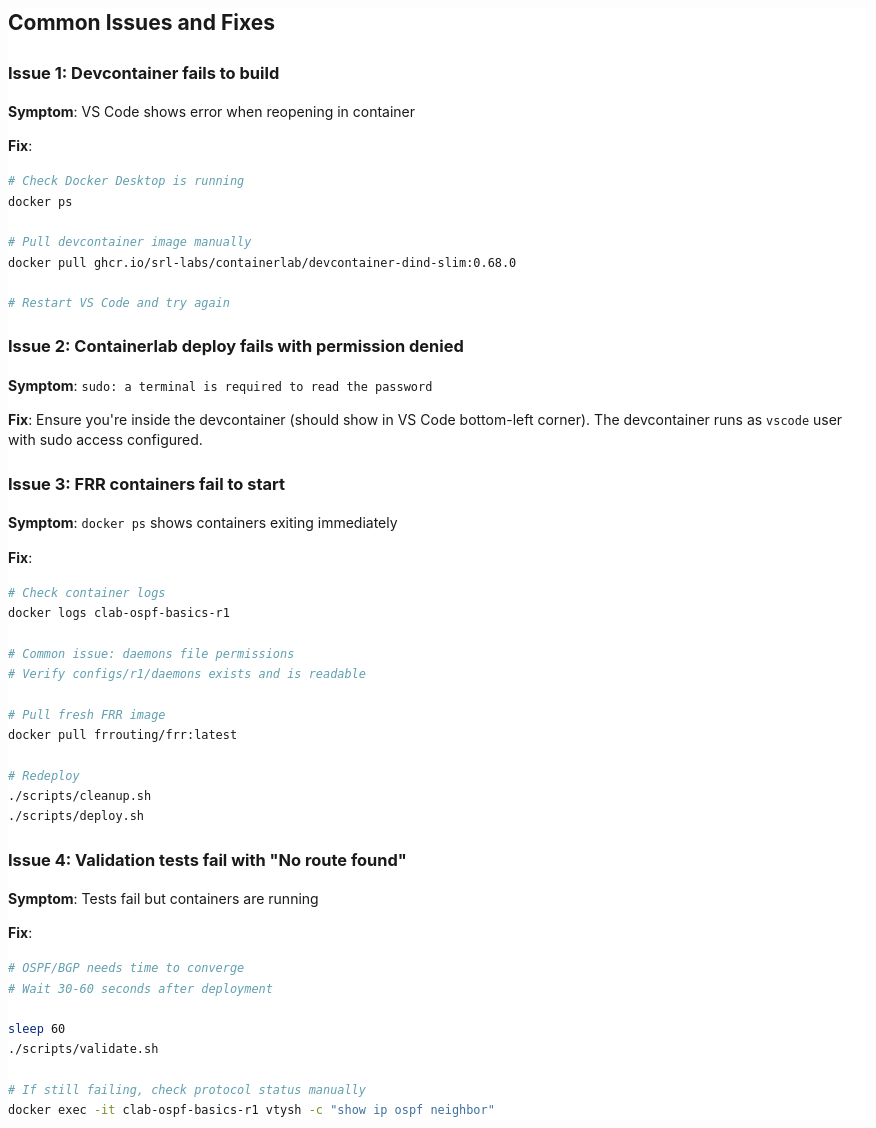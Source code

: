 
## Common Issues and Fixes

### Issue 1: Devcontainer fails to build

**Symptom**: VS Code shows error when reopening in container

**Fix**:
```bash
# Check Docker Desktop is running
docker ps

# Pull devcontainer image manually
docker pull ghcr.io/srl-labs/containerlab/devcontainer-dind-slim:0.68.0

# Restart VS Code and try again
```

### Issue 2: Containerlab deploy fails with permission denied

**Symptom**: `sudo: a terminal is required to read the password`

**Fix**: Ensure you're inside the devcontainer (should show in VS Code bottom-left corner). The devcontainer runs as `vscode` user with sudo access configured.

### Issue 3: FRR containers fail to start

**Symptom**: `docker ps` shows containers exiting immediately

**Fix**:
```bash
# Check container logs
docker logs clab-ospf-basics-r1

# Common issue: daemons file permissions
# Verify configs/r1/daemons exists and is readable

# Pull fresh FRR image
docker pull frrouting/frr:latest

# Redeploy
./scripts/cleanup.sh
./scripts/deploy.sh
```

### Issue 4: Validation tests fail with "No route found"

**Symptom**: Tests fail but containers are running

**Fix**:
```bash
# OSPF/BGP needs time to converge
# Wait 30-60 seconds after deployment

sleep 60
./scripts/validate.sh

# If still failing, check protocol status manually
docker exec -it clab-ospf-basics-r1 vtysh -c "show ip ospf neighbor"
```
